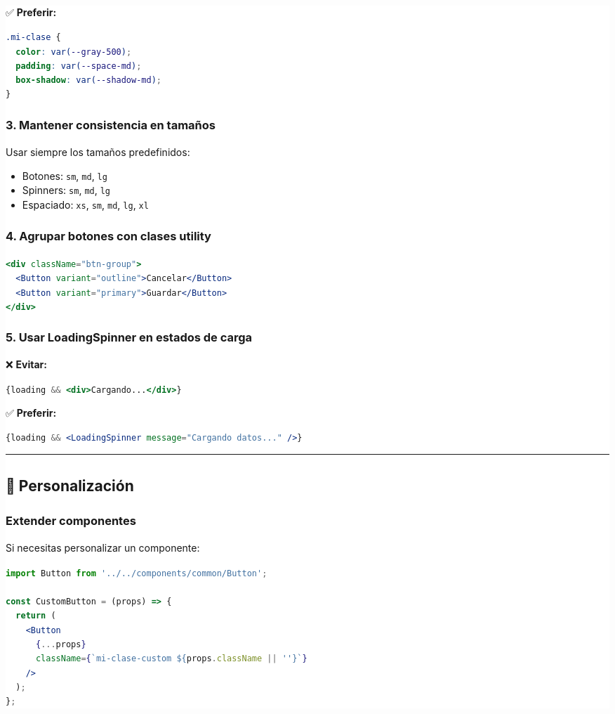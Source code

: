 ✅ **Preferir:**
```css
.mi-clase {
  color: var(--gray-500);
  padding: var(--space-md);
  box-shadow: var(--shadow-md);
}
```

### 3. Mantener consistencia en tamaños

Usar siempre los tamaños predefinidos:
- Botones: `sm`, `md`, `lg`
- Spinners: `sm`, `md`, `lg`
- Espaciado: `xs`, `sm`, `md`, `lg`, `xl`

### 4. Agrupar botones con clases utility

```jsx
<div className="btn-group">
  <Button variant="outline">Cancelar</Button>
  <Button variant="primary">Guardar</Button>
</div>
```

### 5. Usar LoadingSpinner en estados de carga

❌ **Evitar:**
```jsx
{loading && <div>Cargando...</div>}
```

✅ **Preferir:**
```jsx
{loading && <LoadingSpinner message="Cargando datos..." />}
```

---

## 🔧 Personalización

### Extender componentes

Si necesitas personalizar un componente:

```jsx
import Button from '../../components/common/Button';

const CustomButton = (props) => {
  return (
    <Button 
      {...props}
      className={`mi-clase-custom ${props.className || ''}`}
    />
  );
};
```

